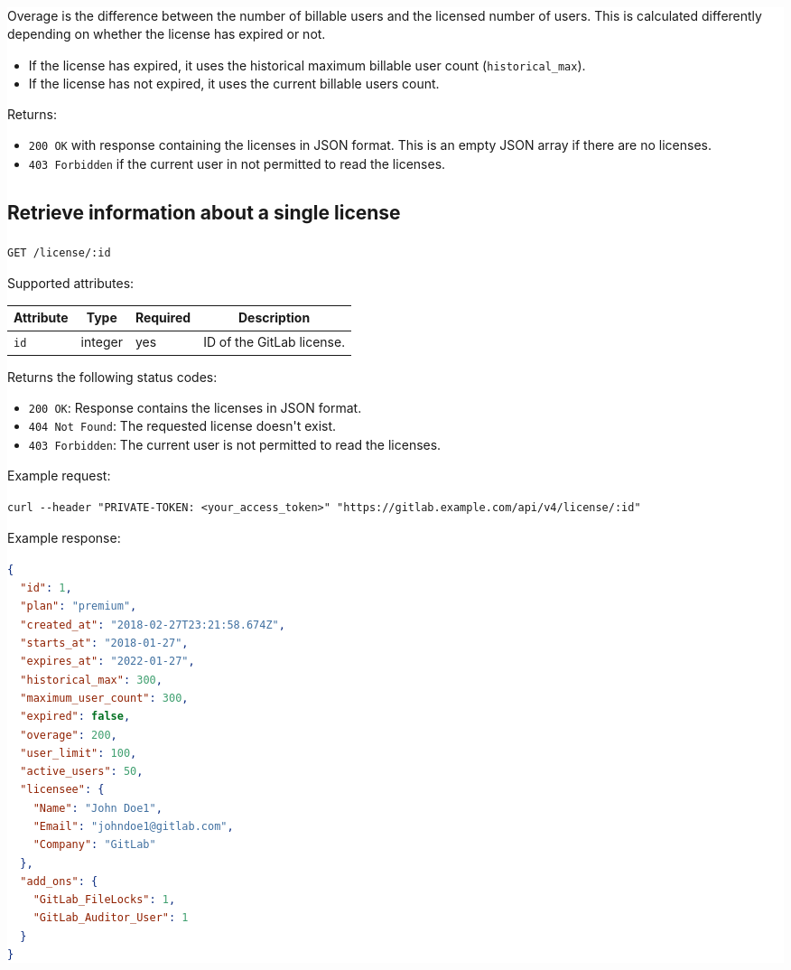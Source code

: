 Overage is the difference between the number of billable users and the licensed number of users.
This is calculated differently depending on whether the license has expired or not.

- If the license has expired, it uses the historical maximum billable user count (`historical_max`).
- If the license has not expired, it uses the current billable users count.

Returns:

- `200 OK` with response containing the licenses in JSON format. This is an empty JSON array if there are no licenses.
- `403 Forbidden` if the current user in not permitted to read the licenses.

## Retrieve information about a single license

```plaintext
GET /license/:id
```

Supported attributes:

| Attribute | Type    | Required | Description               |
|-----------|---------|----------|---------------------------|
| `id`      | integer | yes      | ID of the GitLab license. |

Returns the following status codes:

- `200 OK`: Response contains the licenses in JSON format.
- `404 Not Found`: The requested license doesn't exist.
- `403 Forbidden`: The current user is not permitted to read the licenses.

Example request:

```shell
curl --header "PRIVATE-TOKEN: <your_access_token>" "https://gitlab.example.com/api/v4/license/:id"
```

Example response:

```json
{
  "id": 1,
  "plan": "premium",
  "created_at": "2018-02-27T23:21:58.674Z",
  "starts_at": "2018-01-27",
  "expires_at": "2022-01-27",
  "historical_max": 300,
  "maximum_user_count": 300,
  "expired": false,
  "overage": 200,
  "user_limit": 100,
  "active_users": 50,
  "licensee": {
    "Name": "John Doe1",
    "Email": "johndoe1@gitlab.com",
    "Company": "GitLab"
  },
  "add_ons": {
    "GitLab_FileLocks": 1,
    "GitLab_Auditor_User": 1
  }
}
```
